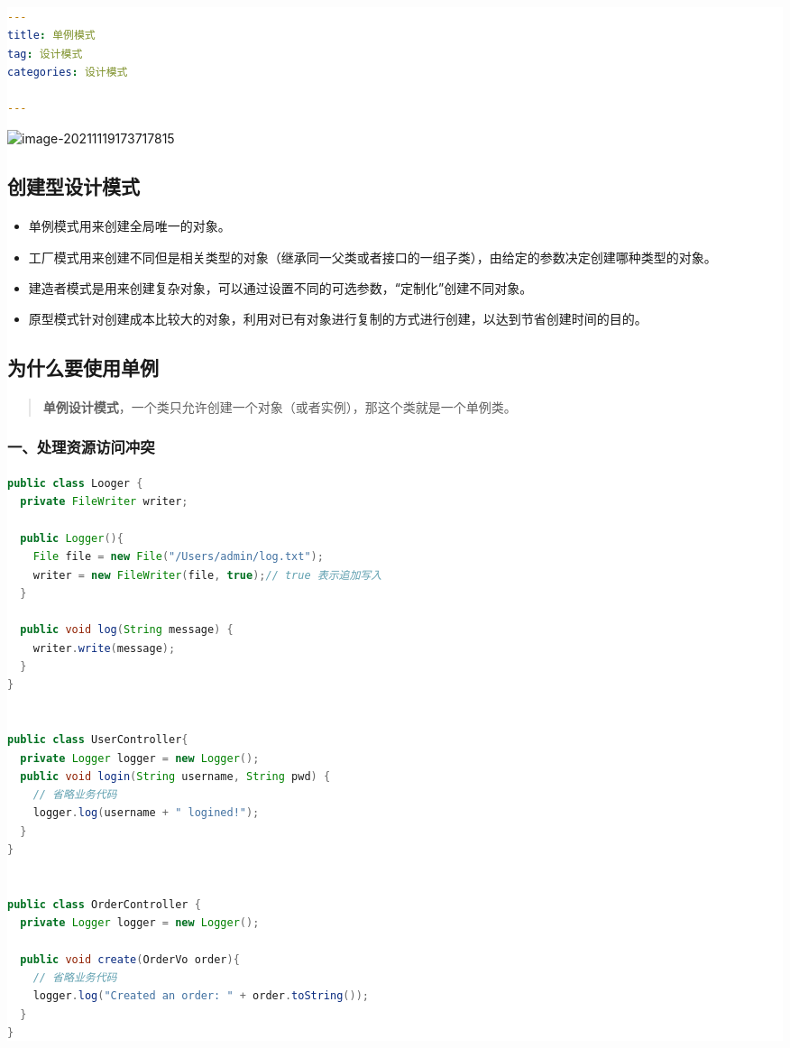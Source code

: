 ```yaml
---
title: 单例模式
tag: 设计模式
categories: 设计模式

---
```


![image-20211119173717815](https://i.loli.net/2021/11/19/8iXdcJoVFHWSR5r.png)

## 创建型设计模式

* 单例模式用来创建全局唯一的对象。

* 工厂模式用来创建不同但是相关类型的对象（继承同一父类或者接口的一组子类），由给定的参数决定创建哪种类型的对象。

* 建造者模式是用来创建复杂对象，可以通过设置不同的可选参数，“定制化”创建不同对象。

* 原型模式针对创建成本比较大的对象，利用对已有对象进行复制的方式进行创建，以达到节省创建时间的目的。

## 为什么要使用单例

> **单例设计模式**，一个类只允许创建一个对象（或者实例），那这个类就是一个单例类。

### 一、处理资源访问冲突

```java
public class Looger {
  private FileWriter writer;
  
  public Logger(){
    File file = new File("/Users/admin/log.txt");
    writer = new FileWriter(file, true);// true 表示追加写入
  }
  
  public void log(String message) {
    writer.write(message);
  }
}


public class UserController{
  private Logger logger = new Logger();
  public void login(String username, String pwd) {
    // 省略业务代码
    logger.log(username + " logined!");
  } 
}


public class OrderController {
  private Logger logger = new Logger();
  
  public void create(OrderVo order){
    // 省略业务代码
    logger.log("Created an order: " + order.toString());
  }
}
```
